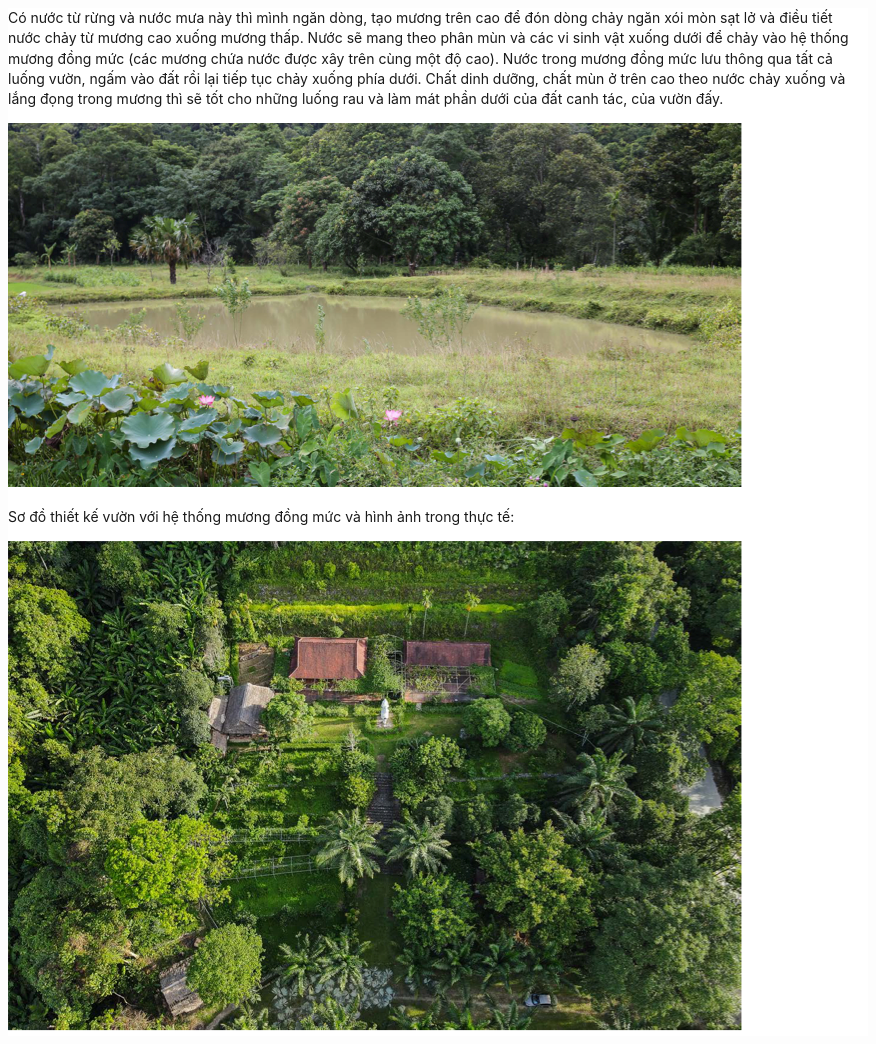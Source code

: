 Có nước từ rừng và nước mưa này thì mình ngăn dòng, tạo mương trên cao để đón dòng chảy ngăn xói mòn sạt lở và điều tiết nước chảy từ mương cao xuống mương thấp. Nước sẽ mang theo phân mùn và các vi sinh vật xuống dưới để chảy vào hệ thống mương đồng mức (các mương chứa nước được xây trên cùng một độ cao). Nước trong mương đồng mức lưu thông qua tất cả luống vườn, ngấm vào đất rồi lại tiếp tục chảy xuống phía dưới. Chất dinh dưỡng, chất mùn ở trên cao theo nước chảy xuống và lắng đọng trong mương thì sẽ tốt cho những luống rau và làm mát phần dưới của đất canh tác, của vườn đấy.

![water-6](../assets/images/water-6.webp)

Sơ đồ thiết kế vườn với hệ thống mương đồng mức và hình ảnh trong thực tế:

![water-7](../assets/images/water-7.webp)
